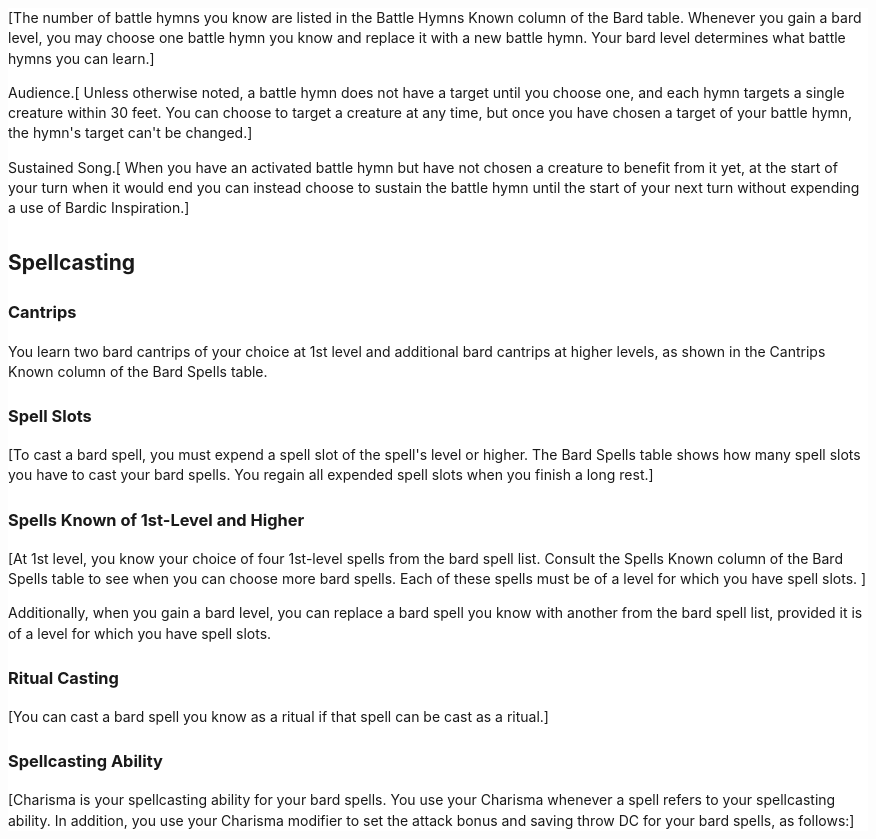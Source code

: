 [The number of battle hymns you know are listed in the Battle Hymns
Known column of the Bard table. Whenever you gain a bard level, you may
choose one battle hymn you know and replace it with a new battle hymn.
Your bard level determines what battle hymns you can learn.]

Audience.[ Unless otherwise noted, a battle hymn does not have a
target until you choose one, and each hymn targets a single creature
within 30 feet. You can choose to target a creature at any time, but
once you have chosen a target of your battle hymn, the hymn's target
can't be changed.]

Sustained Song.[ When you have an activated battle hymn but have
not chosen a creature to benefit from it yet, at the start of your turn
when it would end you can instead choose to sustain the battle hymn
until the start of your next turn without expending a use of Bardic
Inspiration.]

## Spellcasting 

### Cantrips 

You learn two bard cantrips of your choice at 1st level and additional
bard cantrips at higher levels, as shown in the Cantrips Known column of
the Bard Spells table.

### Spell Slots 

[To cast a bard spell, you must expend a spell slot of the spell's level
or higher. The Bard Spells table shows how many spell slots you have to
cast your bard spells. You regain all expended spell slots when you
finish a long rest.]

### Spells Known of 1st-Level and Higher 

[At 1st level, you know your choice of four 1st-level spells from the
bard spell list. Consult the Spells Known column of the Bard Spells
table to see when you can choose more bard spells. Each of these spells
must be of a level for which you have spell slots. ]

Additionally, when you gain a bard level, you can replace a bard spell
you know with another from the bard spell list, provided it is of a
level for which you have spell slots.

### Ritual Casting 

[You can cast a bard spell you know as a ritual if that spell can be
cast as a ritual.]

### Spellcasting Ability 

[Charisma is your spellcasting ability for your bard spells. You use
your Charisma whenever a spell refers to your spellcasting ability. In
addition, you use your Charisma modifier to set the attack bonus and
saving throw DC for your bard spells, as follows:]
